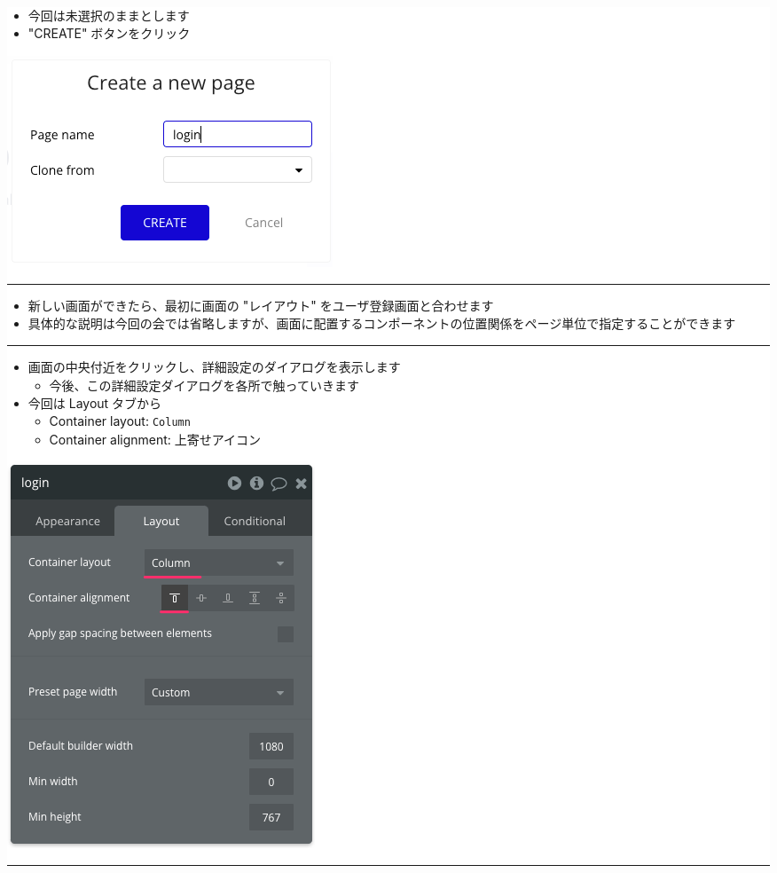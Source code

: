 
- 今回は未選択のままとします
- "CREATE" ボタンをクリック

![bg right h:350px](images/2024-10-28-22-18-57.png)

---

- 新しい画面ができたら、最初に画面の "レイアウト" をユーザ登録画面と合わせます
- 具体的な説明は今回の会では省略しますが、画面に配置するコンポーネントの位置関係をページ単位で指定することができます

----

- 画面の中央付近をクリックし、詳細設定のダイアログを表示します
  - 今後、この詳細設定ダイアログを各所で触っていきます
- 今回は Layout タブから
  - Container layout: `Column`
  - Container alignment: 上寄せアイコン

![bg right h:550px](images/2024-10-28-22-21-11.png)

---